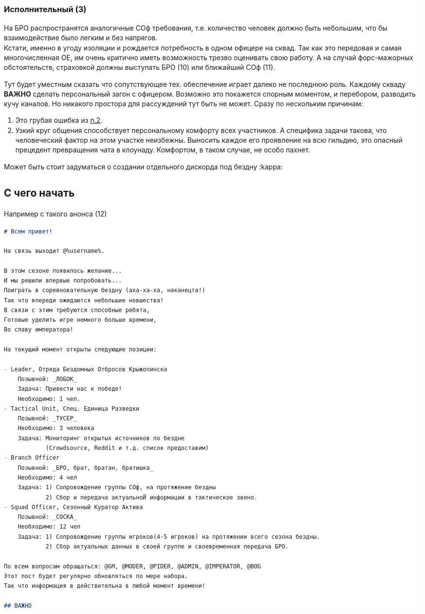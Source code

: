 ### Исполнительный (3)

На БРО распространятся аналогичные СОф требования, т.е. количество человек должно быть небольшим, что бы взаимодействие было легким и без напрягов.  
Кстати, именно в угоду изоляции и рождается потребность в одном офицере на сквад. Так как это передовая и самая многочисленная ОЕ, им очень критично иметь возможность трезво оценивать свою работу.
А на случай форс-мажорных обстоятельств, страховкой должны выступать БРО (10) или ближайший СОф (11).

Тут будет уместным сказать что сопутствующее тех. обеспечение играет далеко не последнюю роль. Каждому скваду **ВАЖНО** сделать персональный загон с офицером.
Возможно это покажется спорным моментом, и перебором, разводить кучу каналов. Но никакого простора для рассуждений тут быть не может. Сразу по нескольким причинам:

1. Это грубая ошибка из [п.2](#fundamentals).
2. Узкий круг общения способствует персональному комфорту всех участников. А специфика задачи такова, что человеческий фактор на этом участке неизбежны. Выносить каждое его проявление на всю гильдию, это опасный прецедент превращения чата в клоунаду. Комфортом, в таком случае, не особо пахнет.

Может быть стоит задуматься о создании отдельного дискорда под бездну :kappa:

## C чего начать

Например с такого анонса (12)

```md
# Всем привет! 

На связь выходит @%username%.

В этом сезоне появилось желание...
И мы решили впервые попробовать...
Поиграть в соревновательную бездну (аха-ха-ха, наканецта!)
Так что впереди ожидаются небольшие новшества!
В связи с этим требуются способные ребята,
Готовые уделить игре немного больше времени, 
Во славу императора!

На текущий момент открыты следующие позиции:

- Leader, Отряда Бездомных Отбросов Крыжопинска
    Позывной: _ЛОБОК_
    Задача: Привести нас к победе!
    Необходимо: 1 чел.
- Tactical Unit, Спец. Единица Разведки
    Позывной: _ТУСЕР_
    Необходимо: 3 человека
    Задача: Мониторинг открытых источников по бездне 
            (Crowdsource, Reddit и т.д. список предоставим)
- Branch Officer 
    Позывной: _БРО, брат, братан, братишка_
    Необходимо: 4 чел
    Задача: 1) Сопровождение группы СОф, на протяжение бездны 
            2) Сбор и передача актуальноЙ информации в тактическое звено.
- Squad Officer, Сезонный Куратор Актива 
    Позывной: _СОСКА_
    Необходимо: 12 чел
    Задача: 1) Сопровождение группы игроков(4-5 игроков) на протяжении всего сезона бездны. 
            2) Сбор актуальных данных в своей группе и своевременная передача БРО.

По всем вопросам обращаться: @GM, @MODER, @PIDER, @ADMIN, @IMPERATOR, @BOG
Этот пост будет регулярно обновляться по мере набора.
Так что информация в действительна в любой момент времени!

## ВАЖНО
```